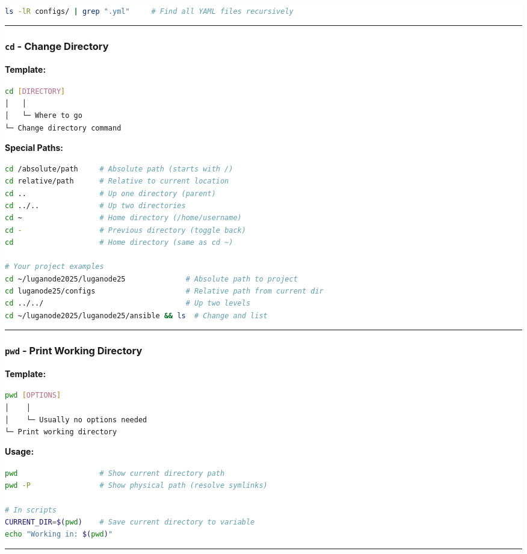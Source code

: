 ```bash
ls -lR configs/ | grep ".yml"     # Find all YAML files recursively
```

---

### `cd` - Change Directory

**Template:**
```bash
cd [DIRECTORY]
│   │
│   └─ Where to go
└─ Change directory command
```

**Special Paths:**
```bash
cd /absolute/path     # Absolute path (starts with /)
cd relative/path      # Relative to current location
cd ..                 # Up one directory (parent)
cd ../..              # Up two directories
cd ~                  # Home directory (/home/username)
cd -                  # Previous directory (toggle back)
cd                    # Home directory (same as cd ~)

# Your project examples
cd ~/luganode2025/luganode25              # Absolute path to project
cd luganode25/configs                     # Relative path from current dir
cd ../../                                 # Up two levels
cd ~/luganode2025/luganode25/ansible && ls  # Change and list
```

---

### `pwd` - Print Working Directory

**Template:**
```bash
pwd [OPTIONS]
│    │
│    └─ Usually no options needed
└─ Print working directory
```

**Usage:**
```bash
pwd                   # Show current directory path
pwd -P                # Show physical path (resolve symlinks)

# In scripts
CURRENT_DIR=$(pwd)    # Save current directory to variable
echo "Working in: $(pwd)"
```

---